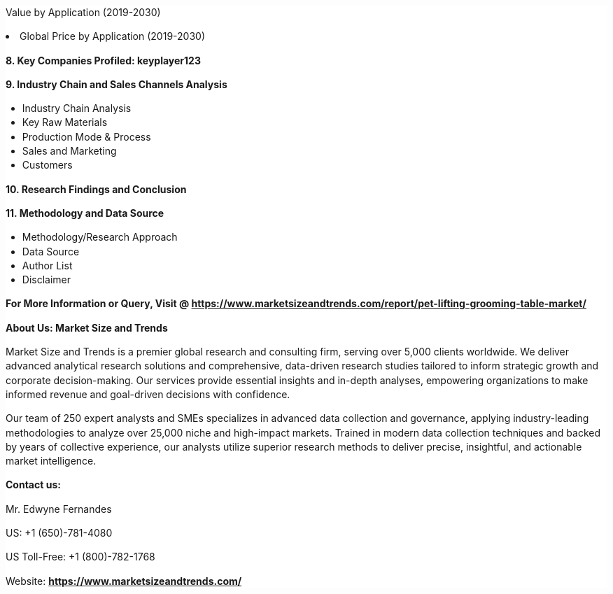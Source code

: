Value by Application (2019-2030)</li><li>Global Price by Application (2019-2030)</li></ul><p><strong>8. Key Companies Profiled: keyplayer123</strong></p><p><strong>9. Industry Chain and Sales Channels Analysis</strong></p><ul><li>Industry Chain Analysis</li><li>Key Raw Materials</li><li>Production Mode &amp; Process</li><li>Sales and Marketing</li><li>Customers</li></ul><p><strong>10. Research Findings and Conclusion</strong></p><p><strong>11. Methodology and Data Source</strong></p><ul><li>Methodology/Research Approach</li><li>Data Source</li><li>Author List</li><li>Disclaimer</li></ul></p><p><strong>For More Information or Query, Visit @ <a href="https://www.marketsizeandtrends.com/report/pet-lifting-grooming-table-market/">https://www.marketsizeandtrends.com/report/pet-lifting-grooming-table-market/</a></strong></p><p><strong>About Us: Market Size and Trends</strong></p><p>Market Size and Trends is a premier global research and consulting firm, serving over 5,000 clients worldwide. We deliver advanced analytical research solutions and comprehensive, data-driven research studies tailored to inform strategic growth and corporate decision-making. Our services provide essential insights and in-depth analyses, empowering organizations to make informed revenue and goal-driven decisions with confidence.</p><p>Our team of 250 expert analysts and SMEs specializes in advanced data collection and governance, applying industry-leading methodologies to analyze over 25,000 niche and high-impact markets. Trained in modern data collection techniques and backed by years of collective experience, our analysts utilize superior research methods to deliver precise, insightful, and actionable market intelligence.</p><p><strong>Contact us:</strong></p><p>Mr. Edwyne Fernandes</p><p>US: +1 (650)-781-4080</p><p>US Toll-Free: +1 (800)-782-1768</p><p>Website: <strong><a href="https://www.marketsizeandtrends.com/">https://www.marketsizeandtrends.com/</a></strong></p>
